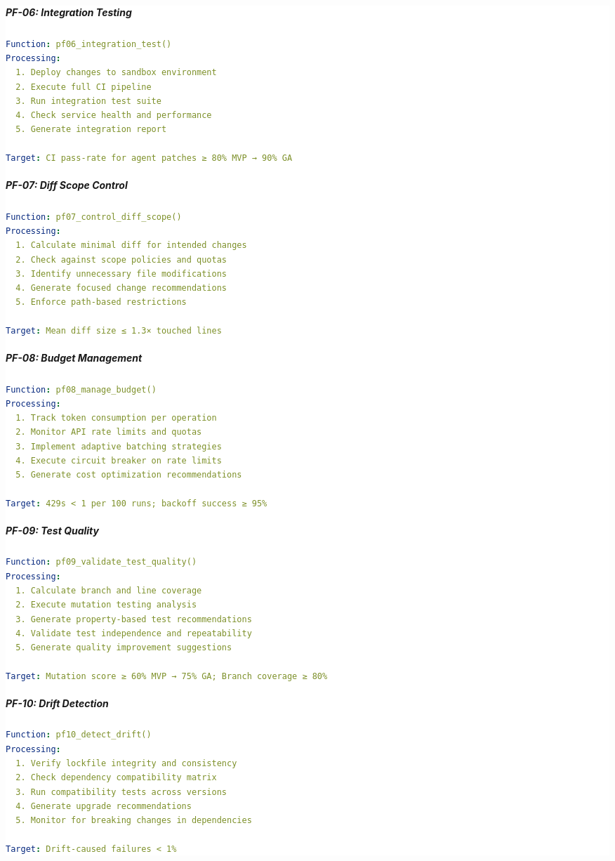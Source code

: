 ##### PF-06: Integration Testing
```yaml
Function: pf06_integration_test()
Processing:
  1. Deploy changes to sandbox environment
  2. Execute full CI pipeline
  3. Run integration test suite
  4. Check service health and performance
  5. Generate integration report

Target: CI pass-rate for agent patches ≥ 80% MVP → 90% GA
```

##### PF-07: Diff Scope Control
```yaml
Function: pf07_control_diff_scope()
Processing:
  1. Calculate minimal diff for intended changes
  2. Check against scope policies and quotas
  3. Identify unnecessary file modifications
  4. Generate focused change recommendations
  5. Enforce path-based restrictions

Target: Mean diff size ≤ 1.3× touched lines
```

##### PF-08: Budget Management
```yaml
Function: pf08_manage_budget()
Processing:
  1. Track token consumption per operation
  2. Monitor API rate limits and quotas
  3. Implement adaptive batching strategies
  4. Execute circuit breaker on rate limits
  5. Generate cost optimization recommendations

Target: 429s < 1 per 100 runs; backoff success ≥ 95%
```

##### PF-09: Test Quality
```yaml
Function: pf09_validate_test_quality()
Processing:
  1. Calculate branch and line coverage
  2. Execute mutation testing analysis
  3. Generate property-based test recommendations
  4. Validate test independence and repeatability
  5. Generate quality improvement suggestions

Target: Mutation score ≥ 60% MVP → 75% GA; Branch coverage ≥ 80%
```

##### PF-10: Drift Detection
```yaml
Function: pf10_detect_drift()
Processing:
  1. Verify lockfile integrity and consistency
  2. Check dependency compatibility matrix
  3. Run compatibility tests across versions
  4. Generate upgrade recommendations
  5. Monitor for breaking changes in dependencies

Target: Drift-caused failures < 1%
```
